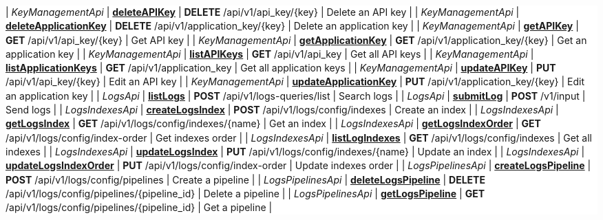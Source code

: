 | _KeyManagementApi_                    | [**deleteAPIKey**](KeyManagementApi.md#deleteAPIKey)                                                             | **DELETE** /api/v1/api_key/{key}                                                                   | Delete an API key                                 |
| _KeyManagementApi_                    | [**deleteApplicationKey**](KeyManagementApi.md#deleteApplicationKey)                                             | **DELETE** /api/v1/application_key/{key}                                                           | Delete an application key                         |
| _KeyManagementApi_                    | [**getAPIKey**](KeyManagementApi.md#getAPIKey)                                                                   | **GET** /api/v1/api_key/{key}                                                                      | Get API key                                       |
| _KeyManagementApi_                    | [**getApplicationKey**](KeyManagementApi.md#getApplicationKey)                                                   | **GET** /api/v1/application_key/{key}                                                              | Get an application key                            |
| _KeyManagementApi_                    | [**listAPIKeys**](KeyManagementApi.md#listAPIKeys)                                                               | **GET** /api/v1/api_key                                                                            | Get all API keys                                  |
| _KeyManagementApi_                    | [**listApplicationKeys**](KeyManagementApi.md#listApplicationKeys)                                               | **GET** /api/v1/application_key                                                                    | Get all application keys                          |
| _KeyManagementApi_                    | [**updateAPIKey**](KeyManagementApi.md#updateAPIKey)                                                             | **PUT** /api/v1/api_key/{key}                                                                      | Edit an API key                                   |
| _KeyManagementApi_                    | [**updateApplicationKey**](KeyManagementApi.md#updateApplicationKey)                                             | **PUT** /api/v1/application_key/{key}                                                              | Edit an application key                           |
| _LogsApi_                             | [**listLogs**](LogsApi.md#listLogs)                                                                              | **POST** /api/v1/logs-queries/list                                                                 | Search logs                                       |
| _LogsApi_                             | [**submitLog**](LogsApi.md#submitLog)                                                                            | **POST** /v1/input                                                                                 | Send logs                                         |
| _LogsIndexesApi_                      | [**createLogsIndex**](LogsIndexesApi.md#createLogsIndex)                                                         | **POST** /api/v1/logs/config/indexes                                                               | Create an index                                   |
| _LogsIndexesApi_                      | [**getLogsIndex**](LogsIndexesApi.md#getLogsIndex)                                                               | **GET** /api/v1/logs/config/indexes/{name}                                                         | Get an index                                      |
| _LogsIndexesApi_                      | [**getLogsIndexOrder**](LogsIndexesApi.md#getLogsIndexOrder)                                                     | **GET** /api/v1/logs/config/index-order                                                            | Get indexes order                                 |
| _LogsIndexesApi_                      | [**listLogIndexes**](LogsIndexesApi.md#listLogIndexes)                                                           | **GET** /api/v1/logs/config/indexes                                                                | Get all indexes                                   |
| _LogsIndexesApi_                      | [**updateLogsIndex**](LogsIndexesApi.md#updateLogsIndex)                                                         | **PUT** /api/v1/logs/config/indexes/{name}                                                         | Update an index                                   |
| _LogsIndexesApi_                      | [**updateLogsIndexOrder**](LogsIndexesApi.md#updateLogsIndexOrder)                                               | **PUT** /api/v1/logs/config/index-order                                                            | Update indexes order                              |
| _LogsPipelinesApi_                    | [**createLogsPipeline**](LogsPipelinesApi.md#createLogsPipeline)                                                 | **POST** /api/v1/logs/config/pipelines                                                             | Create a pipeline                                 |
| _LogsPipelinesApi_                    | [**deleteLogsPipeline**](LogsPipelinesApi.md#deleteLogsPipeline)                                                 | **DELETE** /api/v1/logs/config/pipelines/{pipeline_id}                                             | Delete a pipeline                                 |
| _LogsPipelinesApi_                    | [**getLogsPipeline**](LogsPipelinesApi.md#getLogsPipeline)                                                       | **GET** /api/v1/logs/config/pipelines/{pipeline_id}                                                | Get a pipeline                                    |